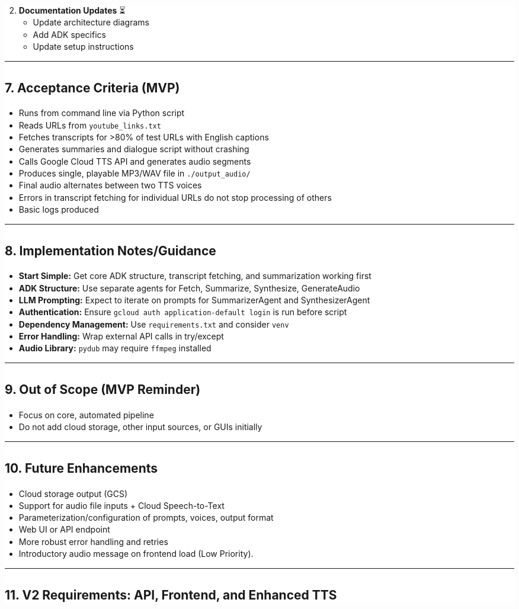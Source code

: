 2. **Documentation Updates** ⏳
   - Update architecture diagrams
   - Add ADK specifics
   - Update setup instructions

---

## 7. Acceptance Criteria (MVP)

- Runs from command line via Python script
- Reads URLs from `youtube_links.txt`
- Fetches transcripts for >80% of test URLs with English captions
- Generates summaries and dialogue script without crashing
- Calls Google Cloud TTS API and generates audio segments
- Produces single, playable MP3/WAV file in `./output_audio/`
- Final audio alternates between two TTS voices
- Errors in transcript fetching for individual URLs do not stop processing of others
- Basic logs produced

---

## 8. Implementation Notes/Guidance

- **Start Simple:** Get core ADK structure, transcript fetching, and summarization working first
- **ADK Structure:** Use separate agents for Fetch, Summarize, Synthesize, GenerateAudio
- **LLM Prompting:** Expect to iterate on prompts for SummarizerAgent and SynthesizerAgent
- **Authentication:** Ensure `gcloud auth application-default login` is run before script
- **Dependency Management:** Use `requirements.txt` and consider `venv`
- **Error Handling:** Wrap external API calls in try/except
- **Audio Library:** `pydub` may require `ffmpeg` installed

---

## 9. Out of Scope (MVP Reminder)

- Focus on core, automated pipeline
- Do not add cloud storage, other input sources, or GUIs initially

---

## 10. Future Enhancements

- Cloud storage output (GCS)
- Support for audio file inputs + Cloud Speech-to-Text
- Parameterization/configuration of prompts, voices, output format
- Web UI or API endpoint
- More robust error handling and retries
- Introductory audio message on frontend load (Low Priority).

---

## 11. V2 Requirements: API, Frontend, and Enhanced TTS

